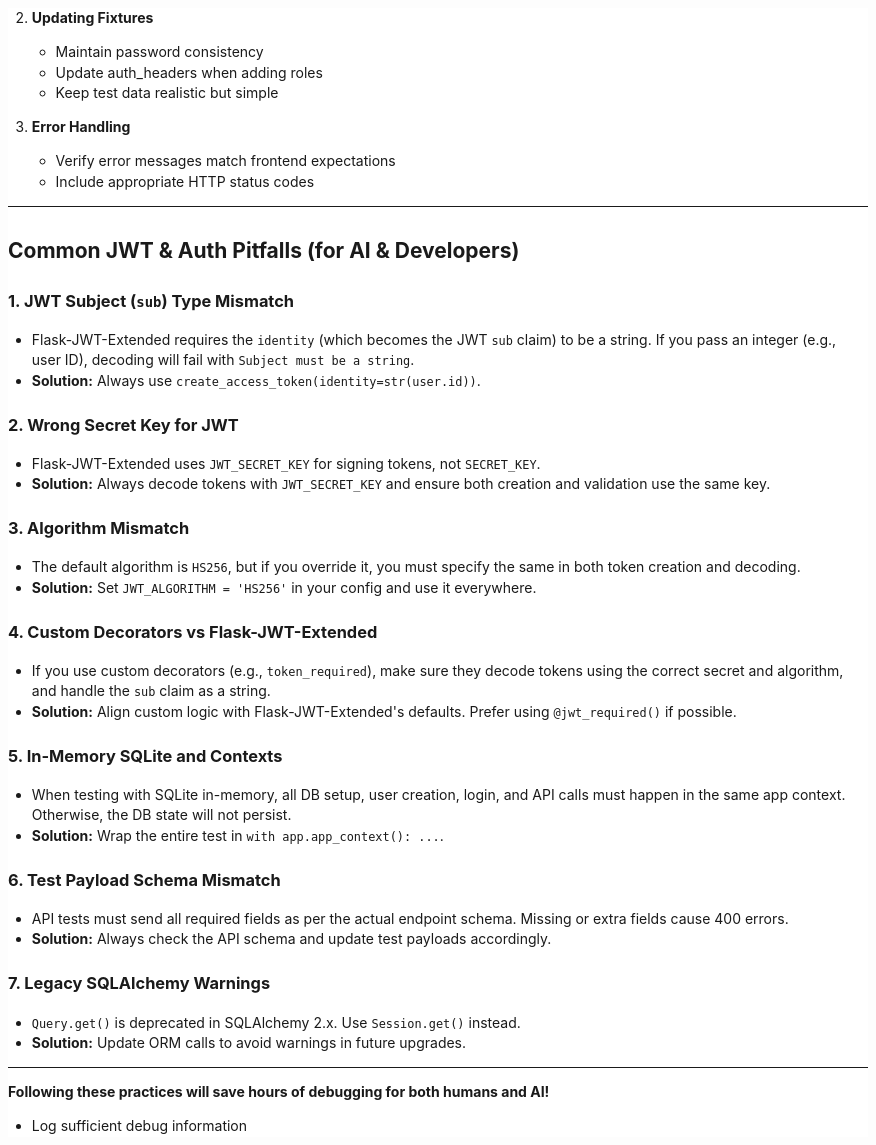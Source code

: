 2. **Updating Fixtures**
   - Maintain password consistency
   - Update auth_headers when adding roles
   - Keep test data realistic but simple

3. **Error Handling**
   - Verify error messages match frontend expectations
   - Include appropriate HTTP status codes

---

## Common JWT & Auth Pitfalls (for AI & Developers)

### 1. JWT Subject (`sub`) Type Mismatch
- Flask-JWT-Extended requires the `identity` (which becomes the JWT `sub` claim) to be a string. If you pass an integer (e.g., user ID), decoding will fail with `Subject must be a string`.
- **Solution:** Always use `create_access_token(identity=str(user.id))`.

### 2. Wrong Secret Key for JWT
- Flask-JWT-Extended uses `JWT_SECRET_KEY` for signing tokens, not `SECRET_KEY`.
- **Solution:** Always decode tokens with `JWT_SECRET_KEY` and ensure both creation and validation use the same key.

### 3. Algorithm Mismatch
- The default algorithm is `HS256`, but if you override it, you must specify the same in both token creation and decoding.
- **Solution:** Set `JWT_ALGORITHM = 'HS256'` in your config and use it everywhere.

### 4. Custom Decorators vs Flask-JWT-Extended
- If you use custom decorators (e.g., `token_required`), make sure they decode tokens using the correct secret and algorithm, and handle the `sub` claim as a string.
- **Solution:** Align custom logic with Flask-JWT-Extended's defaults. Prefer using `@jwt_required()` if possible.

### 5. In-Memory SQLite and Contexts
- When testing with SQLite in-memory, all DB setup, user creation, login, and API calls must happen in the same app context. Otherwise, the DB state will not persist.
- **Solution:** Wrap the entire test in `with app.app_context(): ...`.

### 6. Test Payload Schema Mismatch
- API tests must send all required fields as per the actual endpoint schema. Missing or extra fields cause 400 errors.
- **Solution:** Always check the API schema and update test payloads accordingly.

### 7. Legacy SQLAlchemy Warnings
- `Query.get()` is deprecated in SQLAlchemy 2.x. Use `Session.get()` instead.
- **Solution:** Update ORM calls to avoid warnings in future upgrades.

---

**Following these practices will save hours of debugging for both humans and AI!**
   - Log sufficient debug information 